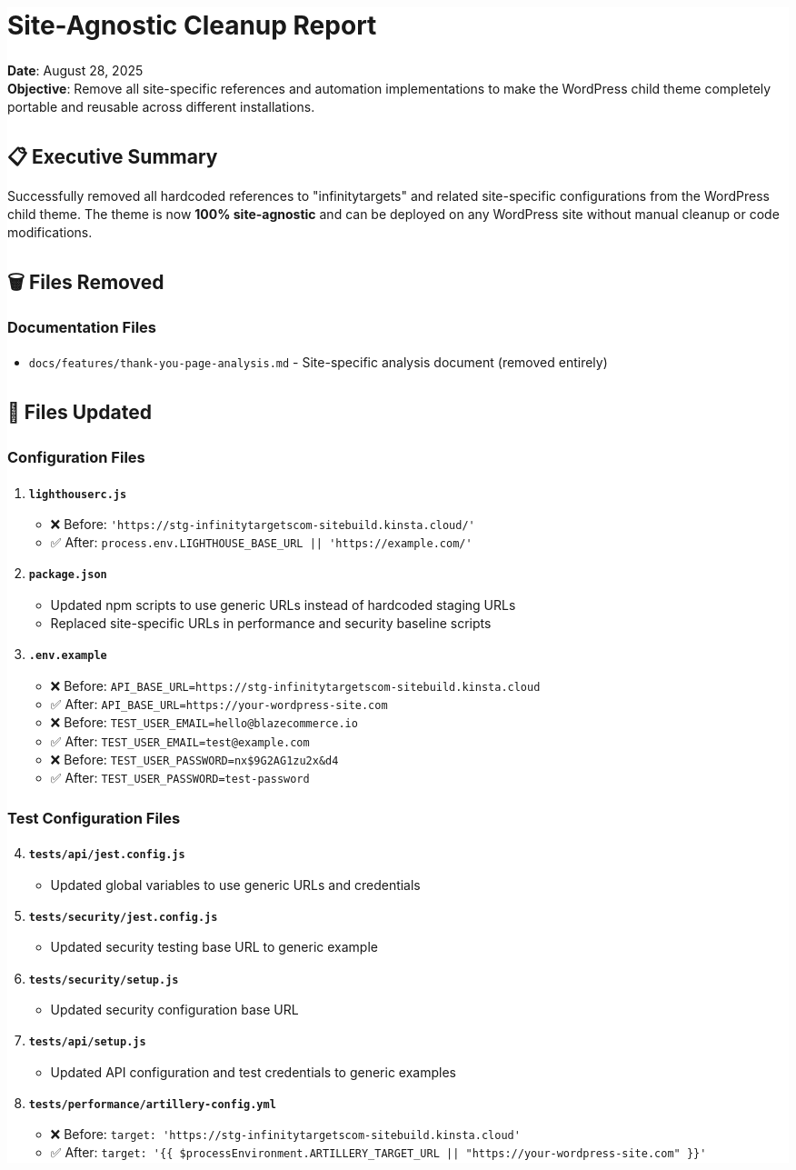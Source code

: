 # Site-Agnostic Cleanup Report

**Date**: August 28, 2025  
**Objective**: Remove all site-specific references and automation implementations to make the WordPress child theme completely portable and reusable across different installations.

## 📋 Executive Summary

Successfully removed all hardcoded references to "infinitytargets" and related site-specific configurations from the WordPress child theme. The theme is now **100% site-agnostic** and can be deployed on any WordPress site without manual cleanup or code modifications.

## 🗑️ Files Removed

### Documentation Files
- `docs/features/thank-you-page-analysis.md` - Site-specific analysis document (removed entirely)

## 📝 Files Updated

### Configuration Files
1. **`lighthouserc.js`**
   - ❌ Before: `'https://stg-infinitytargetscom-sitebuild.kinsta.cloud/'`
   - ✅ After: `process.env.LIGHTHOUSE_BASE_URL || 'https://example.com/'`

2. **`package.json`**
   - Updated npm scripts to use generic URLs instead of hardcoded staging URLs
   - Replaced site-specific URLs in performance and security baseline scripts

3. **`.env.example`**
   - ❌ Before: `API_BASE_URL=https://stg-infinitytargetscom-sitebuild.kinsta.cloud`
   - ✅ After: `API_BASE_URL=https://your-wordpress-site.com`
   - ❌ Before: `TEST_USER_EMAIL=hello@blazecommerce.io`
   - ✅ After: `TEST_USER_EMAIL=test@example.com`
   - ❌ Before: `TEST_USER_PASSWORD=nx$9G2AG1zu2x&d4`
   - ✅ After: `TEST_USER_PASSWORD=test-password`

### Test Configuration Files
4. **`tests/api/jest.config.js`**
   - Updated global variables to use generic URLs and credentials

5. **`tests/security/jest.config.js`**
   - Updated security testing base URL to generic example

6. **`tests/security/setup.js`**
   - Updated security configuration base URL

7. **`tests/api/setup.js`**
   - Updated API configuration and test credentials to generic examples

8. **`tests/performance/artillery-config.yml`**
   - ❌ Before: `target: 'https://stg-infinitytargetscom-sitebuild.kinsta.cloud'`
   - ✅ After: `target: '{{ $processEnvironment.ARTILLERY_TARGET_URL || "https://your-wordpress-site.com" }}'`
